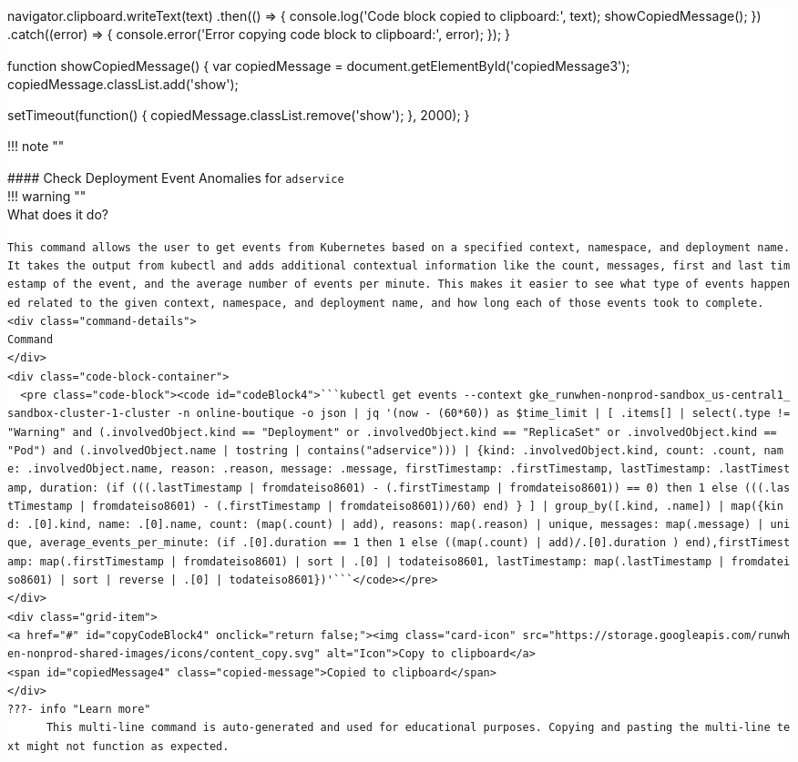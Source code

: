   navigator.clipboard.writeText(text)
    .then(() => {
      console.log('Code block copied to clipboard:', text);
      showCopiedMessage();
    })
    .catch((error) => {
      console.error('Error copying code block to clipboard:', error);
    });
}

function showCopiedMessage() {
  var copiedMessage = document.getElementById('copiedMessage3');
  copiedMessage.classList.add('show');

  setTimeout(function() {
    copiedMessage.classList.remove('show');
  }, 2000);
}
</script>




!!! note ""
    <div class="command-title">
    #### Check Deployment Event Anomalies for `adservice`  
    </div>
    !!! warning ""
    <div class="command-details">
    What does it do?
    </div>
    

    This command allows the user to get events from Kubernetes based on a specified context, namespace, and deployment name. It takes the output from kubectl and adds additional contextual information like the count, messages, first and last timestamp of the event, and the average number of events per minute. This makes it easier to see what type of events happened related to the given context, namespace, and deployment name, and how long each of those events took to complete.
    <div class="command-details">
    Command
    </div>
    <div class="code-block-container">
      <pre class="code-block"><code id="codeBlock4">```kubectl get events --context gke_runwhen-nonprod-sandbox_us-central1_sandbox-cluster-1-cluster -n online-boutique -o json | jq '(now - (60*60)) as $time_limit | [ .items[] | select(.type != "Warning" and (.involvedObject.kind == "Deployment" or .involvedObject.kind == "ReplicaSet" or .involvedObject.kind == "Pod") and (.involvedObject.name | tostring | contains("adservice"))) | {kind: .involvedObject.kind, count: .count, name: .involvedObject.name, reason: .reason, message: .message, firstTimestamp: .firstTimestamp, lastTimestamp: .lastTimestamp, duration: (if (((.lastTimestamp | fromdateiso8601) - (.firstTimestamp | fromdateiso8601)) == 0) then 1 else (((.lastTimestamp | fromdateiso8601) - (.firstTimestamp | fromdateiso8601))/60) end) } ] | group_by([.kind, .name]) | map({kind: .[0].kind, name: .[0].name, count: (map(.count) | add), reasons: map(.reason) | unique, messages: map(.message) | unique, average_events_per_minute: (if .[0].duration == 1 then 1 else ((map(.count) | add)/.[0].duration ) end),firstTimestamp: map(.firstTimestamp | fromdateiso8601) | sort | .[0] | todateiso8601, lastTimestamp: map(.lastTimestamp | fromdateiso8601) | sort | reverse | .[0] | todateiso8601})'```</code></pre>
    </div>
    <div class="grid-item">
    <a href="#" id="copyCodeBlock4" onclick="return false;"><img class="card-icon" src="https://storage.googleapis.com/runwhen-nonprod-shared-images/icons/content_copy.svg" alt="Icon">Copy to clipboard</a>
    <span id="copiedMessage4" class="copied-message">Copied to clipboard</span>
    </div>
    ???- info "Learn more"
          This multi-line command is auto-generated and used for educational purposes. Copying and pasting the multi-line text might not function as expected.
            